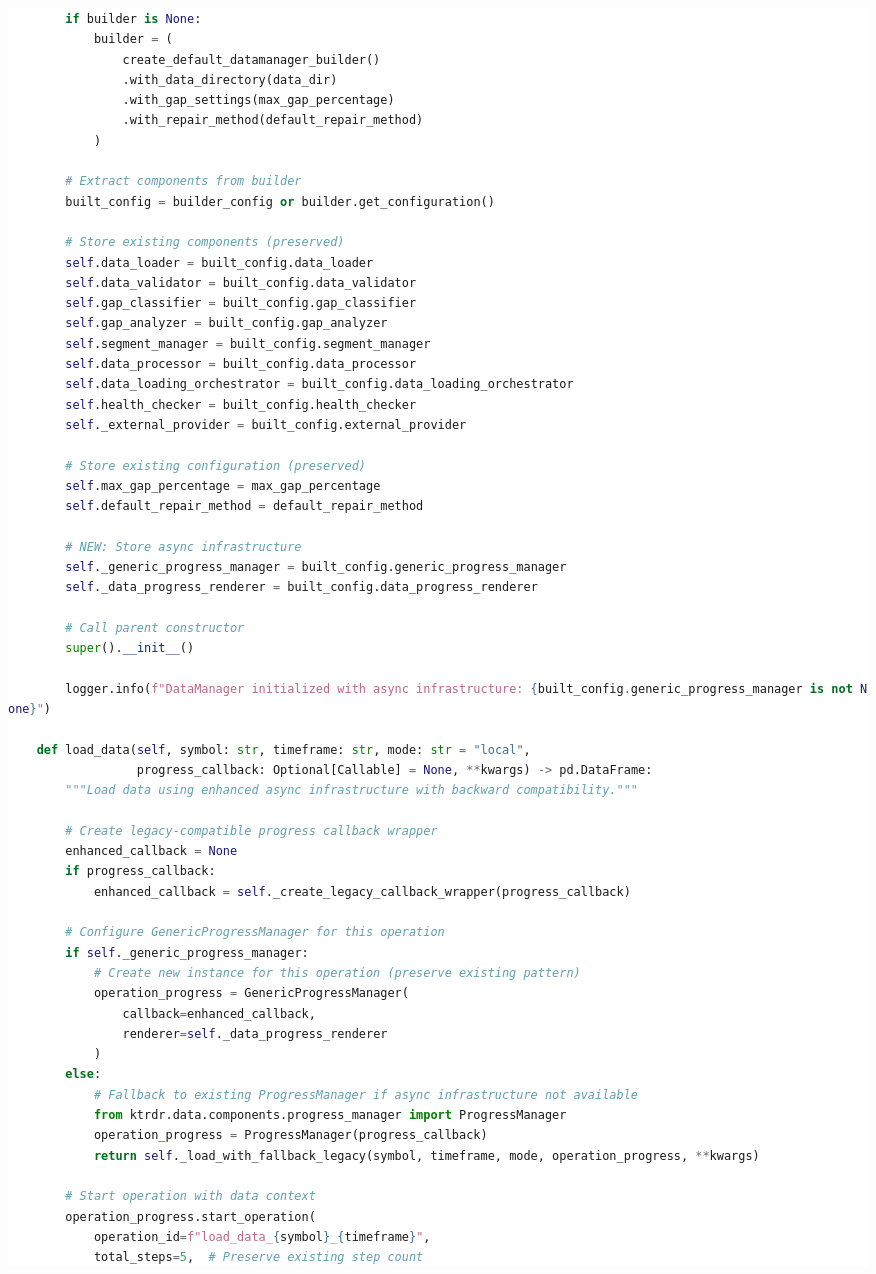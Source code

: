 ```python
        if builder is None:
            builder = (
                create_default_datamanager_builder()
                .with_data_directory(data_dir)
                .with_gap_settings(max_gap_percentage)
                .with_repair_method(default_repair_method)
            )
        
        # Extract components from builder
        built_config = builder_config or builder.get_configuration()
        
        # Store existing components (preserved)
        self.data_loader = built_config.data_loader
        self.data_validator = built_config.data_validator
        self.gap_classifier = built_config.gap_classifier
        self.gap_analyzer = built_config.gap_analyzer
        self.segment_manager = built_config.segment_manager
        self.data_processor = built_config.data_processor
        self.data_loading_orchestrator = built_config.data_loading_orchestrator
        self.health_checker = built_config.health_checker
        self._external_provider = built_config.external_provider
        
        # Store existing configuration (preserved)
        self.max_gap_percentage = max_gap_percentage
        self.default_repair_method = default_repair_method
        
        # NEW: Store async infrastructure
        self._generic_progress_manager = built_config.generic_progress_manager
        self._data_progress_renderer = built_config.data_progress_renderer
        
        # Call parent constructor
        super().__init__()
        
        logger.info(f"DataManager initialized with async infrastructure: {built_config.generic_progress_manager is not None}")
    
    def load_data(self, symbol: str, timeframe: str, mode: str = "local",
                  progress_callback: Optional[Callable] = None, **kwargs) -> pd.DataFrame:
        """Load data using enhanced async infrastructure with backward compatibility."""
        
        # Create legacy-compatible progress callback wrapper
        enhanced_callback = None
        if progress_callback:
            enhanced_callback = self._create_legacy_callback_wrapper(progress_callback)
        
        # Configure GenericProgressManager for this operation
        if self._generic_progress_manager:
            # Create new instance for this operation (preserve existing pattern)
            operation_progress = GenericProgressManager(
                callback=enhanced_callback,
                renderer=self._data_progress_renderer
            )
        else:
            # Fallback to existing ProgressManager if async infrastructure not available
            from ktrdr.data.components.progress_manager import ProgressManager
            operation_progress = ProgressManager(progress_callback)
            return self._load_with_fallback_legacy(symbol, timeframe, mode, operation_progress, **kwargs)
        
        # Start operation with data context
        operation_progress.start_operation(
            operation_id=f"load_data_{symbol}_{timeframe}",
            total_steps=5,  # Preserve existing step count
```